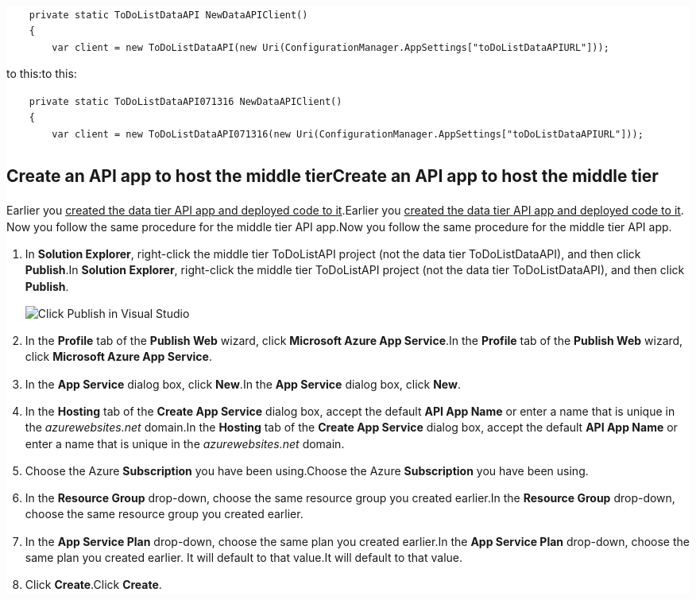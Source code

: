         private static ToDoListDataAPI NewDataAPIClient()
        {
            var client = new ToDoListDataAPI(new Uri(ConfigurationManager.AppSettings["toDoListDataAPIURL"]));

<span data-ttu-id="ed4ed-314">to this:</span><span class="sxs-lookup"><span data-stu-id="ed4ed-314">to this:</span></span>

        private static ToDoListDataAPI071316 NewDataAPIClient()
        {
            var client = new ToDoListDataAPI071316(new Uri(ConfigurationManager.AppSettings["toDoListDataAPIURL"]));


## <a name="create-an-api-app-to-host-the-middle-tier"></a><span data-ttu-id="ed4ed-315">Create an API app to host the middle tier</span><span class="sxs-lookup"><span data-stu-id="ed4ed-315">Create an API app to host the middle tier</span></span>
<span data-ttu-id="ed4ed-316">Earlier you [created the data tier API app and deployed code to it](#createapiapp).</span><span class="sxs-lookup"><span data-stu-id="ed4ed-316">Earlier you [created the data tier API app and deployed code to it](#createapiapp).</span></span>  <span data-ttu-id="ed4ed-317">Now you follow the same procedure for the middle tier API app.</span><span class="sxs-lookup"><span data-stu-id="ed4ed-317">Now you follow the same procedure for the middle tier API app.</span></span>

1. <span data-ttu-id="ed4ed-318">In **Solution Explorer**, right-click the middle tier ToDoListAPI  project (not the data tier ToDoListDataAPI), and then click **Publish**.</span><span class="sxs-lookup"><span data-stu-id="ed4ed-318">In **Solution Explorer**, right-click the middle tier ToDoListAPI  project (not the data tier ToDoListDataAPI), and then click **Publish**.</span></span>
   
    ![Click Publish in Visual Studio](https://docstestmedia1.blob.core.windows.net/azure-media/articles/app-service-api/media/app-service-api-dotnet-get-started/pubinmenu2.png)
2. <span data-ttu-id="ed4ed-320">In the **Profile** tab of the **Publish Web** wizard, click **Microsoft Azure App Service**.</span><span class="sxs-lookup"><span data-stu-id="ed4ed-320">In the **Profile** tab of the **Publish Web** wizard, click **Microsoft Azure App Service**.</span></span>
3. <span data-ttu-id="ed4ed-321">In the **App Service** dialog box, click **New**.</span><span class="sxs-lookup"><span data-stu-id="ed4ed-321">In the **App Service** dialog box, click **New**.</span></span>
4. <span data-ttu-id="ed4ed-322">In the **Hosting** tab of the **Create App Service** dialog box, accept the default **API App Name** or enter a name that is unique in the *azurewebsites.net* domain.</span><span class="sxs-lookup"><span data-stu-id="ed4ed-322">In the **Hosting** tab of the **Create App Service** dialog box, accept the default **API App Name** or enter a name that is unique in the *azurewebsites.net* domain.</span></span>
5. <span data-ttu-id="ed4ed-323">Choose the Azure **Subscription** you have been using.</span><span class="sxs-lookup"><span data-stu-id="ed4ed-323">Choose the Azure **Subscription** you have been using.</span></span>
6. <span data-ttu-id="ed4ed-324">In the **Resource Group** drop-down, choose the same resource group you created earlier.</span><span class="sxs-lookup"><span data-stu-id="ed4ed-324">In the **Resource Group** drop-down, choose the same resource group you created earlier.</span></span>
7. <span data-ttu-id="ed4ed-325">In the **App Service Plan** drop-down, choose the same plan you created earlier.</span><span class="sxs-lookup"><span data-stu-id="ed4ed-325">In the **App Service Plan** drop-down, choose the same plan you created earlier.</span></span> <span data-ttu-id="ed4ed-326">It will default to that value.</span><span class="sxs-lookup"><span data-stu-id="ed4ed-326">It will default to that value.</span></span>
8. <span data-ttu-id="ed4ed-327">Click **Create**.</span><span class="sxs-lookup"><span data-stu-id="ed4ed-327">Click **Create**.</span></span>
   
